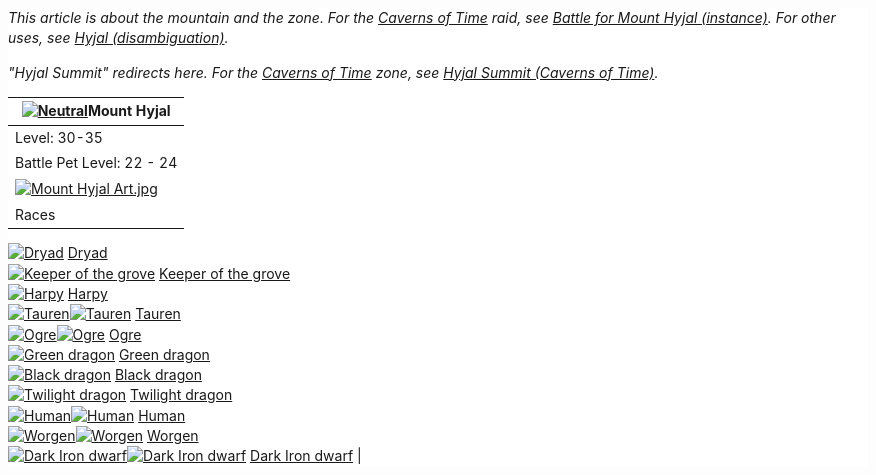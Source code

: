 _This article is about the mountain and the zone. For the [Caverns of Time](https://wowpedia.fandom.com/wiki/Caverns_of_Time "Caverns of Time") raid, see [Battle for Mount Hyjal (instance)](https://wowpedia.fandom.com/wiki/Battle_for_Mount_Hyjal_(instance) "Battle for Mount Hyjal (instance)"). For other uses, see [Hyjal (disambiguation)](https://wowpedia.fandom.com/wiki/Hyjal_(disambiguation) "Hyjal (disambiguation)")._

_"Hyjal Summit" redirects here. For the [Caverns of Time](https://wowpedia.fandom.com/wiki/Caverns_of_Time "Caverns of Time") zone, see [Hyjal Summit (Caverns of Time)](https://wowpedia.fandom.com/wiki/Hyjal_Summit_(Caverns_of_Time) "Hyjal Summit (Caverns of Time)")._

| [![Neutral](https://static.wikia.nocookie.net/wowpedia/images/1/19/Neutral_32.png/revision/latest?cb=20110620212507)](https://wowpedia.fandom.com/wiki/Faction "Neutral")Mount Hyjal |
| --- |
| Level: 30-35  
Battle Pet Level: 22 - 24 |
| [![Mount Hyjal Art.jpg](https://static.wikia.nocookie.net/wowpedia/images/4/4e/Mount_Hyjal_Art.jpg/revision/latest/scale-to-width-down/260?cb=20210403184643)](https://static.wikia.nocookie.net/wowpedia/images/4/4e/Mount_Hyjal_Art.jpg/revision/latest?cb=20210403184643) |
| Races | [![Night elf](https://static.wikia.nocookie.net/wowpedia/images/e/e8/IconSmall_NightElf_Male.gif/revision/latest/scale-to-width-down/16?cb=20200518005657)](https://wowpedia.fandom.com/wiki/Night_elf "Night elf")[![Night elf](https://static.wikia.nocookie.net/wowpedia/images/1/18/IconSmall_NightElf_Female.gif/revision/latest/scale-to-width-down/16?cb=20200518010323)](https://wowpedia.fandom.com/wiki/Night_elf "Night elf") [Night elf](https://wowpedia.fandom.com/wiki/Night_elf "Night elf")  
[![Dryad](https://static.wikia.nocookie.net/wowpedia/images/1/1c/IconSmall_Cenarian_Female.gif/revision/latest/scale-to-width-down/16?cb=20200519163859)](https://wowpedia.fandom.com/wiki/Dryad "Dryad") [Dryad](https://wowpedia.fandom.com/wiki/Dryad "Dryad")  
[![Keeper of the grove](https://static.wikia.nocookie.net/wowpedia/images/6/6e/IconSmall_Cenarian_Male.gif/revision/latest/scale-to-width-down/16?cb=20200519150626)](https://wowpedia.fandom.com/wiki/Keeper_of_the_grove "Keeper of the grove") [Keeper of the grove](https://wowpedia.fandom.com/wiki/Keeper_of_the_grove "Keeper of the grove")  
[![Harpy](https://static.wikia.nocookie.net/wowpedia/images/b/b6/IconSmall_Harpy.gif/revision/latest/scale-to-width-down/16?cb=20211118213016)](https://wowpedia.fandom.com/wiki/Harpy "Harpy") [Harpy](https://wowpedia.fandom.com/wiki/Harpy "Harpy")  
[![Tauren](https://static.wikia.nocookie.net/wowpedia/images/4/41/IconSmall_Tauren_Male.gif/revision/latest/scale-to-width-down/16?cb=20200519233641)](https://wowpedia.fandom.com/wiki/Tauren "Tauren")[![Tauren](https://static.wikia.nocookie.net/wowpedia/images/3/30/IconSmall_Tauren_Female.gif/revision/latest/scale-to-width-down/16?cb=20200520000847)](https://wowpedia.fandom.com/wiki/Tauren "Tauren") [Tauren](https://wowpedia.fandom.com/wiki/Tauren "Tauren")  
[![Ogre](https://static.wikia.nocookie.net/wowpedia/images/0/09/IconSmall_Ogre_Male.gif/revision/latest/scale-to-width-down/16?cb=20211118144917)](https://wowpedia.fandom.com/wiki/Ogre "Ogre")[![Ogre](https://static.wikia.nocookie.net/wowpedia/images/3/36/IconSmall_Ogre_Female.gif/revision/latest/scale-to-width-down/16?cb=20211118150603)](https://wowpedia.fandom.com/wiki/Ogre "Ogre") [Ogre](https://wowpedia.fandom.com/wiki/Ogre "Ogre")  
[![Green dragon](https://static.wikia.nocookie.net/wowpedia/images/0/0a/IconSmall_DragonGreen2.gif/revision/latest/scale-to-width-down/16?cb=20221208133302)](https://wowpedia.fandom.com/wiki/Green_dragon "Green dragon") [Green dragon](https://wowpedia.fandom.com/wiki/Green_dragon "Green dragon")  
[![Black dragon](https://static.wikia.nocookie.net/wowpedia/images/7/70/IconSmall_DragonBlack2.gif/revision/latest/scale-to-width-down/16?cb=20221208133243)](https://wowpedia.fandom.com/wiki/Black_dragon "Black dragon") [Black dragon](https://wowpedia.fandom.com/wiki/Black_dragon "Black dragon")  
[![Twilight dragon](https://static.wikia.nocookie.net/wowpedia/images/8/80/IconSmall_DragonTwilight.gif/revision/latest/scale-to-width-down/16?cb=20211129080719)](https://wowpedia.fandom.com/wiki/Twilight_dragon "Twilight dragon") [Twilight dragon](https://wowpedia.fandom.com/wiki/Twilight_dragon "Twilight dragon")  
[![Human](https://static.wikia.nocookie.net/wowpedia/images/e/ee/IconSmall_Human_Male.gif/revision/latest/scale-to-width-down/16?cb=20200518004645)](https://wowpedia.fandom.com/wiki/Human "Human")[![Human](https://static.wikia.nocookie.net/wowpedia/images/8/8b/IconSmall_Human_Female.gif/revision/latest/scale-to-width-down/16?cb=20200518005219)](https://wowpedia.fandom.com/wiki/Human "Human") [Human](https://wowpedia.fandom.com/wiki/Human "Human")  
[![Worgen](https://static.wikia.nocookie.net/wowpedia/images/6/6e/IconSmall_Worgen_Male.gif/revision/latest/scale-to-width-down/16?cb=20200520012351)](https://wowpedia.fandom.com/wiki/Worgen "Worgen")[![Worgen](https://static.wikia.nocookie.net/wowpedia/images/6/64/IconSmall_Worgen_Female.gif/revision/latest/scale-to-width-down/16?cb=20200520022309)](https://wowpedia.fandom.com/wiki/Worgen "Worgen") [Worgen](https://wowpedia.fandom.com/wiki/Worgen "Worgen")  
[![Dark Iron dwarf](https://static.wikia.nocookie.net/wowpedia/images/7/70/IconSmall_DarkIron_Male.gif/revision/latest/scale-to-width-down/16?cb=20200520041546)](https://wowpedia.fandom.com/wiki/Dark_Iron_dwarf "Dark Iron dwarf")[![Dark Iron dwarf](https://static.wikia.nocookie.net/wowpedia/images/1/1e/IconSmall_DarkIron_Female.gif/revision/latest/scale-to-width-down/16?cb=20200520041914)](https://wowpedia.fandom.com/wiki/Dark_Iron_dwarf "Dark Iron dwarf") [Dark Iron dwarf](https://wowpedia.fandom.com/wiki/Dark_Iron_dwarf "Dark Iron dwarf") |